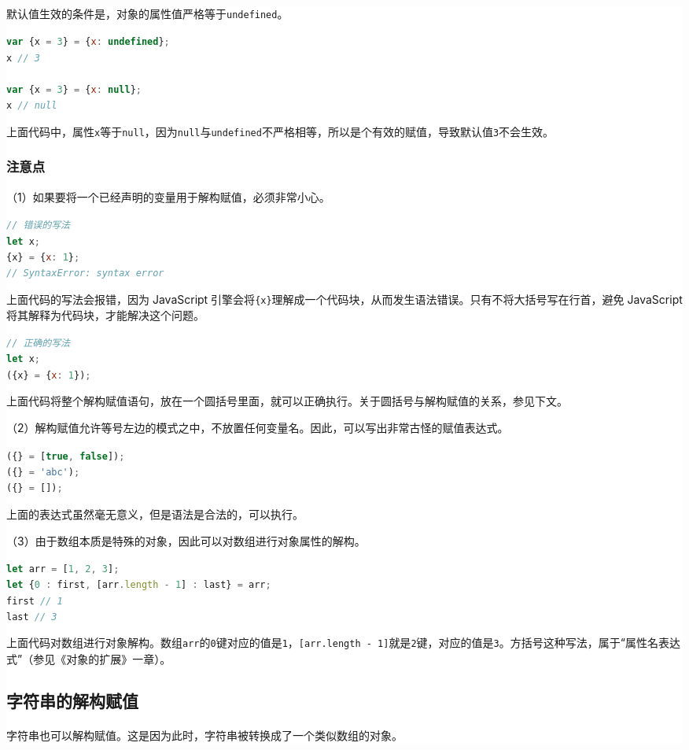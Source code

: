 默认值生效的条件是，对象的属性值严格等于`undefined`。

```javascript
var {x = 3} = {x: undefined};
x // 3

var {x = 3} = {x: null};
x // null
```

上面代码中，属性`x`等于`null`，因为`null`与`undefined`不严格相等，所以是个有效的赋值，导致默认值`3`不会生效。

### 注意点

（1）如果要将一个已经声明的变量用于解构赋值，必须非常小心。

```javascript
// 错误的写法
let x;
{x} = {x: 1};
// SyntaxError: syntax error
```

上面代码的写法会报错，因为 JavaScript 引擎会将`{x}`理解成一个代码块，从而发生语法错误。只有不将大括号写在行首，避免 JavaScript 将其解释为代码块，才能解决这个问题。

```javascript
// 正确的写法
let x;
({x} = {x: 1});
```

上面代码将整个解构赋值语句，放在一个圆括号里面，就可以正确执行。关于圆括号与解构赋值的关系，参见下文。

（2）解构赋值允许等号左边的模式之中，不放置任何变量名。因此，可以写出非常古怪的赋值表达式。

```javascript
({} = [true, false]);
({} = 'abc');
({} = []);
```

上面的表达式虽然毫无意义，但是语法是合法的，可以执行。

（3）由于数组本质是特殊的对象，因此可以对数组进行对象属性的解构。

```javascript
let arr = [1, 2, 3];
let {0 : first, [arr.length - 1] : last} = arr;
first // 1
last // 3
```

上面代码对数组进行对象解构。数组`arr`的`0`键对应的值是`1`，`[arr.length - 1]`就是`2`键，对应的值是`3`。方括号这种写法，属于“属性名表达式”（参见《对象的扩展》一章）。

## 字符串的解构赋值

字符串也可以解构赋值。这是因为此时，字符串被转换成了一个类似数组的对象。

